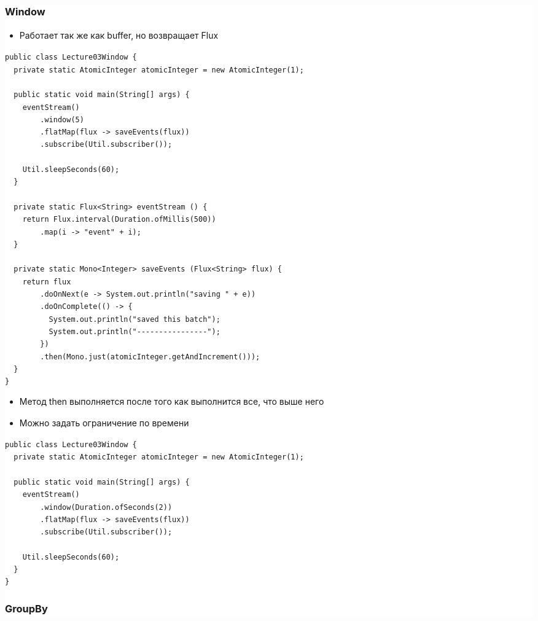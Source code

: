 ### Window

- Работает так же как buffer, но возвращает Flux

```
public class Lecture03Window {
  private static AtomicInteger atomicInteger = new AtomicInteger(1);

  public static void main(String[] args) {
    eventStream()
        .window(5)
        .flatMap(flux -> saveEvents(flux))
        .subscribe(Util.subscriber());

    Util.sleepSeconds(60);
  }

  private static Flux<String> eventStream () {
    return Flux.interval(Duration.ofMillis(500))
        .map(i -> "event" + i);
  }

  private static Mono<Integer> saveEvents (Flux<String> flux) {
    return flux
        .doOnNext(e -> System.out.println("saving " + e))
        .doOnComplete(() -> {
          System.out.println("saved this batch");
          System.out.println("----------------");
        })
        .then(Mono.just(atomicInteger.getAndIncrement()));
  }
}
```
* Метод then выполняется после того как выполнится все, что выше него

- Можно задать ограничение по времени
```
public class Lecture03Window {
  private static AtomicInteger atomicInteger = new AtomicInteger(1);

  public static void main(String[] args) {
    eventStream()
        .window(Duration.ofSeconds(2))
        .flatMap(flux -> saveEvents(flux))
        .subscribe(Util.subscriber());

    Util.sleepSeconds(60);
  }
}
```

### GroupBy

